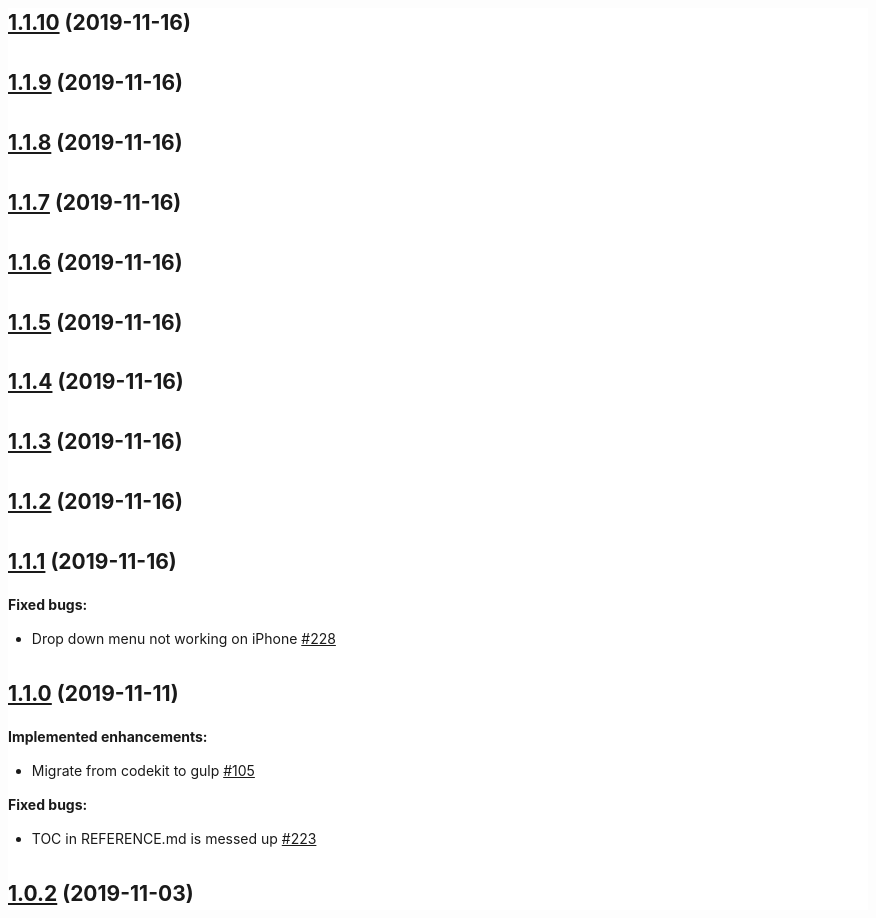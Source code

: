 ## [1.1.10](https://github.com/mattstratton/castanet/tree/1.1.10) (2019-11-16)

## [1.1.9](https://github.com/mattstratton/castanet/tree/1.1.9) (2019-11-16)

## [1.1.8](https://github.com/mattstratton/castanet/tree/1.1.8) (2019-11-16)

## [1.1.7](https://github.com/mattstratton/castanet/tree/1.1.7) (2019-11-16)

## [1.1.6](https://github.com/mattstratton/castanet/tree/1.1.6) (2019-11-16)

## [1.1.5](https://github.com/mattstratton/castanet/tree/1.1.5) (2019-11-16)

## [1.1.4](https://github.com/mattstratton/castanet/tree/1.1.4) (2019-11-16)

## [1.1.3](https://github.com/mattstratton/castanet/tree/1.1.3) (2019-11-16)

## [1.1.2](https://github.com/mattstratton/castanet/tree/1.1.2) (2019-11-16)

## [1.1.1](https://github.com/mattstratton/castanet/tree/1.1.1) (2019-11-16)

**Fixed bugs:**

- Drop down menu not working on iPhone  [\#228](https://github.com/mattstratton/castanet/issues/228)

## [1.1.0](https://github.com/mattstratton/castanet/tree/1.1.0) (2019-11-11)

**Implemented enhancements:**

- Migrate from codekit to gulp [\#105](https://github.com/mattstratton/castanet/issues/105)

**Fixed bugs:**

- TOC in REFERENCE.md is messed up [\#223](https://github.com/mattstratton/castanet/issues/223)

## [1.0.2](https://github.com/mattstratton/castanet/tree/1.0.2) (2019-11-03)
